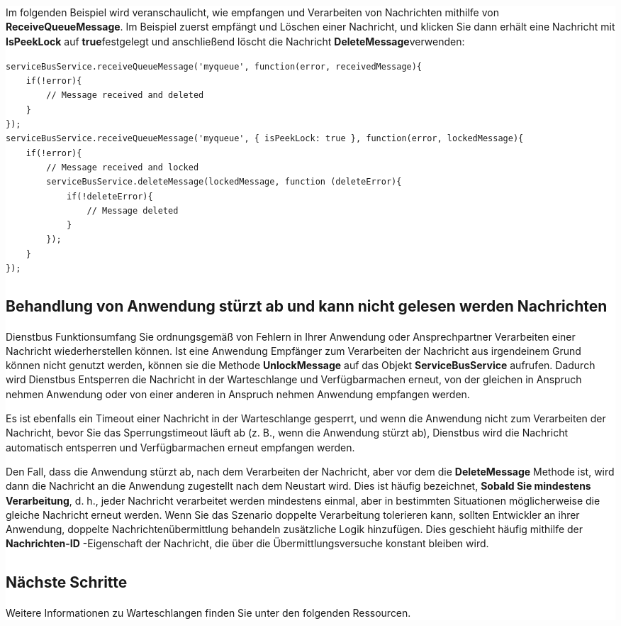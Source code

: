 Im folgenden Beispiel wird veranschaulicht, wie empfangen und Verarbeiten von Nachrichten mithilfe von **ReceiveQueueMessage**. Im Beispiel zuerst empfängt und Löschen einer Nachricht, und klicken Sie dann erhält eine Nachricht mit **IsPeekLock** auf **true**festgelegt und anschließend löscht die Nachricht **DeleteMessage**verwenden:

```
serviceBusService.receiveQueueMessage('myqueue', function(error, receivedMessage){
    if(!error){
        // Message received and deleted
    }
});
serviceBusService.receiveQueueMessage('myqueue', { isPeekLock: true }, function(error, lockedMessage){
    if(!error){
        // Message received and locked
        serviceBusService.deleteMessage(lockedMessage, function (deleteError){
            if(!deleteError){
                // Message deleted
            }
        });
    }
});
```

## <a name="how-to-handle-application-crashes-and-unreadable-messages"></a>Behandlung von Anwendung stürzt ab und kann nicht gelesen werden Nachrichten

Dienstbus Funktionsumfang Sie ordnungsgemäß von Fehlern in Ihrer Anwendung oder Ansprechpartner Verarbeiten einer Nachricht wiederherstellen können. Ist eine Anwendung Empfänger zum Verarbeiten der Nachricht aus irgendeinem Grund können nicht genutzt werden, können sie die Methode **UnlockMessage** auf das Objekt **ServiceBusService** aufrufen. Dadurch wird Dienstbus Entsperren die Nachricht in der Warteschlange und Verfügbarmachen erneut, von der gleichen in Anspruch nehmen Anwendung oder von einer anderen in Anspruch nehmen Anwendung empfangen werden.

Es ist ebenfalls ein Timeout einer Nachricht in der Warteschlange gesperrt, und wenn die Anwendung nicht zum Verarbeiten der Nachricht, bevor Sie das Sperrungstimeout läuft ab (z. B., wenn die Anwendung stürzt ab), Dienstbus wird die Nachricht automatisch entsperren und Verfügbarmachen erneut empfangen werden.

Den Fall, dass die Anwendung stürzt ab, nach dem Verarbeiten der Nachricht, aber vor dem die **DeleteMessage** Methode ist, wird dann die Nachricht an die Anwendung zugestellt nach dem Neustart wird. Dies ist häufig bezeichnet, **Sobald Sie mindestens Verarbeitung**, d. h., jeder Nachricht verarbeitet werden mindestens einmal, aber in bestimmten Situationen möglicherweise die gleiche Nachricht erneut werden. Wenn Sie das Szenario doppelte Verarbeitung tolerieren kann, sollten Entwickler an ihrer Anwendung, doppelte Nachrichtenübermittlung behandeln zusätzliche Logik hinzufügen. Dies geschieht häufig mithilfe der **Nachrichten-ID** -Eigenschaft der Nachricht, die über die Übermittlungsversuche konstant bleiben wird.

## <a name="next-steps"></a>Nächste Schritte

Weitere Informationen zu Warteschlangen finden Sie unter den folgenden Ressourcen.
